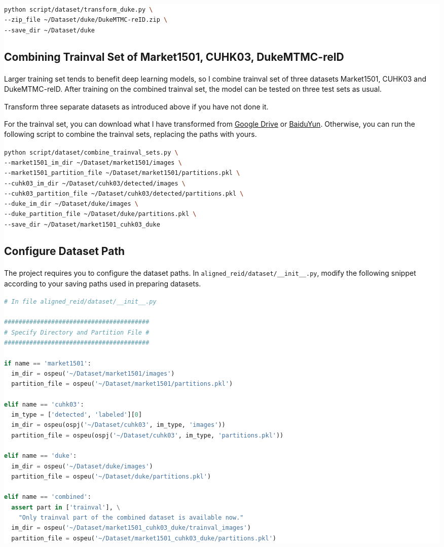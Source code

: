 ```bash
python script/dataset/transform_duke.py \
--zip_file ~/Dataset/duke/DukeMTMC-reID.zip \
--save_dir ~/Dataset/duke
```


## Combining Trainval Set of Market1501, CUHK03, DukeMTMC-reID

Larger training set tends to benefit deep learning models, so I combine trainval set of three datasets Market1501, CUHK03 and DukeMTMC-reID. After training on the combined trainval set, the model can be tested on three test sets as usual.

Transform three separate datasets as introduced above if you have not done it.

For the trainval set, you can download what I have transformed from [Google Drive](https://drive.google.com/open?id=1hmZIRkaLvLb_lA1CcC4uGxmA4ppxPinj) or [BaiduYun](https://pan.baidu.com/s/1jIvNYPg). Otherwise, you can run the following script to combine the trainval sets, replacing the paths with yours.

```bash
python script/dataset/combine_trainval_sets.py \
--market1501_im_dir ~/Dataset/market1501/images \
--market1501_partition_file ~/Dataset/market1501/partitions.pkl \
--cuhk03_im_dir ~/Dataset/cuhk03/detected/images \
--cuhk03_partition_file ~/Dataset/cuhk03/detected/partitions.pkl \
--duke_im_dir ~/Dataset/duke/images \
--duke_partition_file ~/Dataset/duke/partitions.pkl \
--save_dir ~/Dataset/market1501_cuhk03_duke
```

## Configure Dataset Path

The project requires you to configure the dataset paths. In `aligned_reid/dataset/__init__.py`, modify the following snippet according to your saving paths used in preparing datasets.

```python
# In file aligned_reid/dataset/__init__.py

########################################
# Specify Directory and Partition File #
########################################

if name == 'market1501':
  im_dir = ospeu('~/Dataset/market1501/images')
  partition_file = ospeu('~/Dataset/market1501/partitions.pkl')

elif name == 'cuhk03':
  im_type = ['detected', 'labeled'][0]
  im_dir = ospeu(ospj('~/Dataset/cuhk03', im_type, 'images'))
  partition_file = ospeu(ospj('~/Dataset/cuhk03', im_type, 'partitions.pkl'))

elif name == 'duke':
  im_dir = ospeu('~/Dataset/duke/images')
  partition_file = ospeu('~/Dataset/duke/partitions.pkl')

elif name == 'combined':
  assert part in ['trainval'], \
    "Only trainval part of the combined dataset is available now."
  im_dir = ospeu('~/Dataset/market1501_cuhk03_duke/trainval_images')
  partition_file = ospeu('~/Dataset/market1501_cuhk03_duke/partitions.pkl')
```
